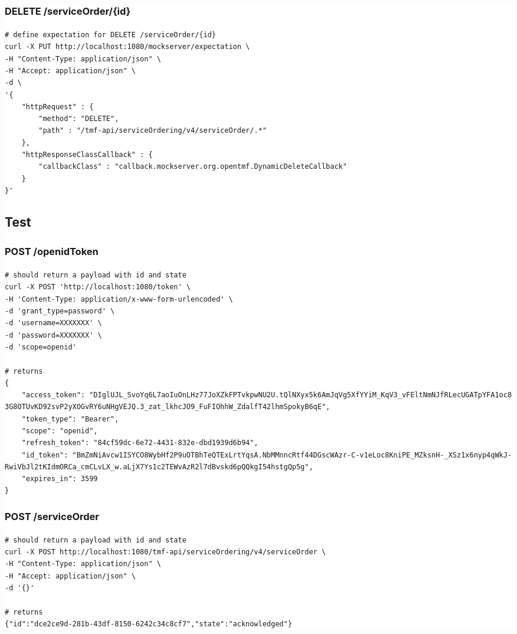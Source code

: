 ### DELETE /serviceOrder/{id}
```shell
# define expectation for DELETE /serviceOrder/{id} 
curl -X PUT http://localhost:1080/mockserver/expectation \
-H "Content-Type: application/json" \
-H "Accept: application/json" \
-d \
'{
    "httpRequest" : {
        "method": "DELETE",
        "path" : "/tmf-api/serviceOrdering/v4/serviceOrder/.*"
    },
    "httpResponseClassCallback" : {
        "callbackClass" : "callback.mockserver.org.opentmf.DynamicDeleteCallback"
    }
}'
```

## Test
### POST /openidToken
```shell
# should return a payload with id and state
curl -X POST 'http://localhost:1080/token' \
-H 'Content-Type: application/x-www-form-urlencoded' \
-d 'grant_type=password' \
-d 'username=XXXXXXX' \
-d 'password=XXXXXXX' \
-d 'scope=openid'

# returns
{
    "access_token": "DIglUJL_SvoYq6L7aoIuOnLHz77JoXZkFPTvkpwNU2U.tQlNXyx5k6AmJqVg5XfYYiM_KqV3_vFEltNmNJfRLecUGATpYFA1oc83G8OTUvKD92svP2yXOGvRY6uNHgVEJQ.3_zat_lkhcJO9_FuFIOhhW_ZdalfT42lhmSpokyB6qE",
    "token_type": "Bearer",
    "scope": "openid",
    "refresh_token": "84cf59dc-6e72-4431-832e-dbd1939d6b94",
    "id_token": "BmZmNiAvcw1ISYCO8WybHf2P9uOTBhTeQTExLrtYqsA.NbMMnncRtf44DGscWAzr-C-v1eLoc8KniPE_MZksnH-_XSz1x6nyp4qWkJ-RwiVbJl2tKIdmORCa_cmCLvLX_w.aLjX7Ys1c2TEWvAzR2l7dBvskd6pQQkgI54hstgQp5g",
    "expires_in": 3599
}
```

### POST /serviceOrder
```shell
# should return a payload with id and state
curl -X POST http://localhost:1080/tmf-api/serviceOrdering/v4/serviceOrder \
-H "Content-Type: application/json" \
-H "Accept: application/json" \
-d '{}'

# returns
{"id":"dce2ce9d-281b-43df-8150-6242c34c8cf7","state":"acknowledged"}
```
